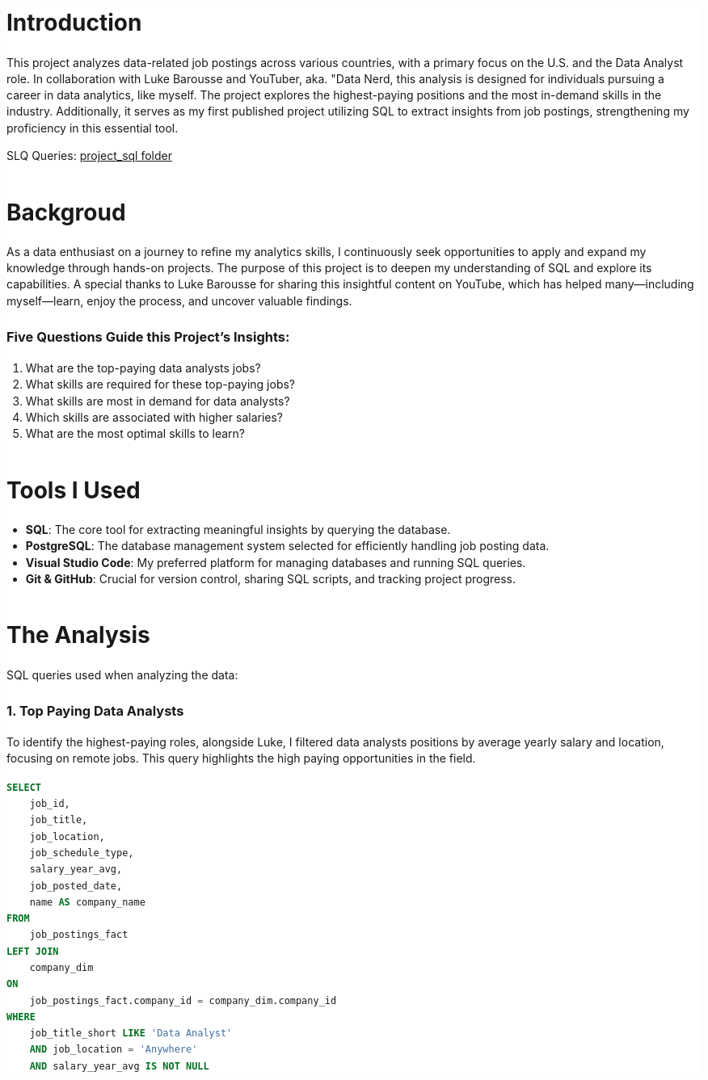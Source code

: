 # Introduction
This project analyzes data-related job postings across various countries, with a primary focus on the U.S. and the Data Analyst role. In collaboration with Luke Barousse and YouTuber, aka. "Data Nerd, this analysis is designed for individuals pursuing a career in data analytics, like myself. The project explores the highest-paying positions and the most in-demand skills in the industry. Additionally, it serves as my first published project utilizing SQL to extract insights from job postings, strengthening my proficiency in this essential tool.

SLQ Queries: [project_sql folder](/project_sql/)

# Backgroud
As a data enthusiast on a journey to refine my analytics skills, I continuously seek opportunities to apply and expand my knowledge through hands-on projects. The purpose of this project is to deepen my understanding of SQL and explore its capabilities. A special thanks to Luke Barousse for sharing this insightful content on YouTube, which has helped many—including myself—learn, enjoy the process, and uncover valuable findings. 

### Five Questions Guide this Project’s Insights:

1. What are the top-paying data analysts jobs?
2. What skills are required for these top-paying jobs?
3. What skills are most in demand for data analysts?
4. Which skills are associated with higher salaries?
5. What are the most optimal skills to learn?

# Tools I Used
- **SQL**: The core tool for extracting meaningful insights by querying the database.
- **PostgreSQL**: The database management system selected for efficiently handling job posting data.
- **Visual Studio Code**: My preferred platform for managing databases and running SQL queries.
- **Git & GitHub**: Crucial for version control, sharing SQL scripts, and tracking project progress.

# The Analysis
SQL queries used when analyzing the data:

### 1. Top Paying Data Analysts
To identify the highest-paying roles, alongside Luke, I filtered data analysts positions by average yearly salary and location, focusing on remote jobs. This query highlights the high paying opportunities in the field. 

```sql
SELECT
    job_id,
    job_title,
    job_location,
    job_schedule_type,
    salary_year_avg,
    job_posted_date,
    name AS company_name
FROM    
    job_postings_fact 
LEFT JOIN
    company_dim
ON
    job_postings_fact.company_id = company_dim.company_id
WHERE   
    job_title_short LIKE 'Data Analyst'
    AND job_location = 'Anywhere'
    AND salary_year_avg IS NOT NULL
```